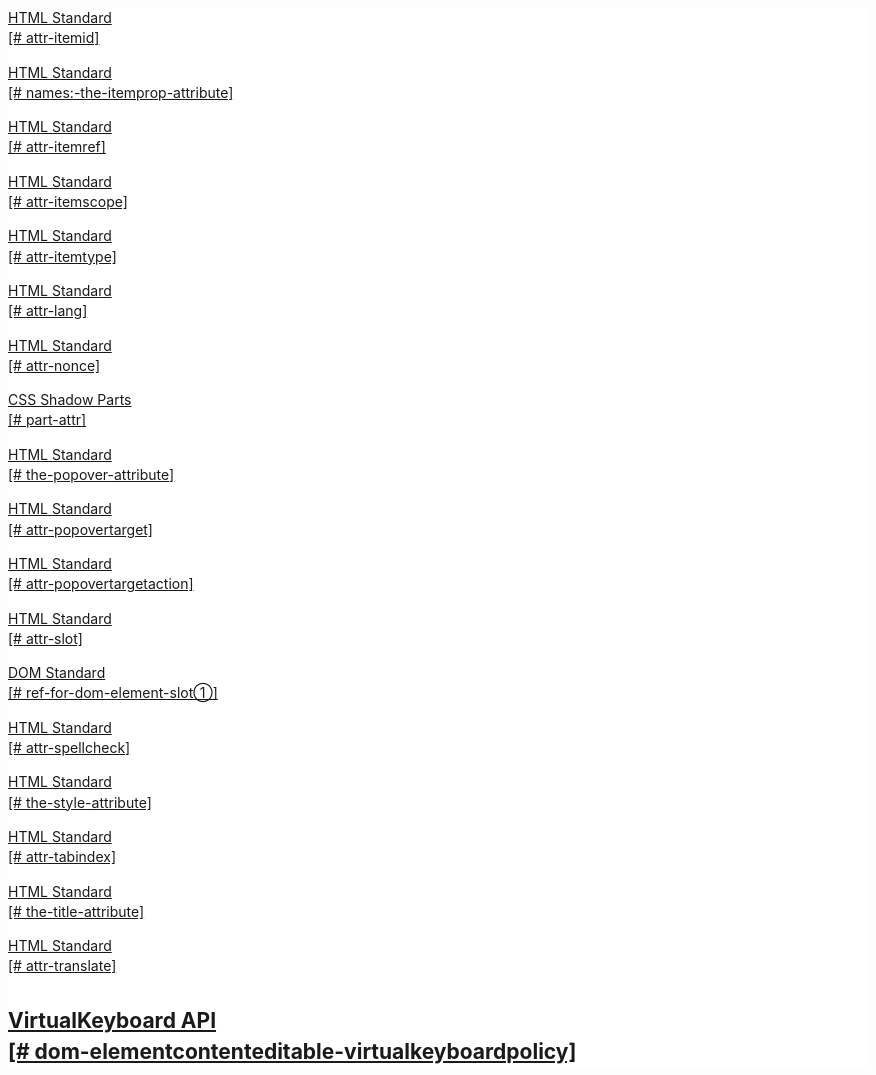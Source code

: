   [HTML Standard\
  [\# attr-itemid]](https://html.spec.whatwg.org/multipage/microdata.html#attr-itemid)

  [HTML Standard\
  [\# names:-the-itemprop-attribute]](https://html.spec.whatwg.org/multipage/microdata.html#names:-the-itemprop-attribute)

  [HTML Standard\
  [\# attr-itemref]](https://html.spec.whatwg.org/multipage/microdata.html#attr-itemref)

  [HTML Standard\
  [\# attr-itemscope]](https://html.spec.whatwg.org/multipage/microdata.html#attr-itemscope)

  [HTML Standard\
  [\# attr-itemtype]](https://html.spec.whatwg.org/multipage/microdata.html#attr-itemtype)

  [HTML Standard\
  [\# attr-lang]](https://html.spec.whatwg.org/multipage/dom.html#attr-lang)

  [HTML Standard\
  [\# attr-nonce]](https://html.spec.whatwg.org/multipage/urls-and-fetching.html#attr-nonce)

  [CSS Shadow Parts\
  [\# part-attr]](https://drafts.csswg.org/css-shadow-parts/#part-attr)

  [HTML Standard\
  [\# the-popover-attribute]](https://html.spec.whatwg.org/multipage/popover.html#the-popover-attribute)

  [HTML Standard\
  [\# attr-popovertarget]](https://html.spec.whatwg.org/multipage/popover.html#attr-popovertarget)

  [HTML Standard\
  [\# attr-popovertargetaction]](https://html.spec.whatwg.org/multipage/popover.html#attr-popovertargetaction)

  [HTML Standard\
  [\# attr-slot]](https://html.spec.whatwg.org/multipage/dom.html#attr-slot)

  [DOM Standard\
  [\# ref-for-dom-element-slot①]](#)

  [HTML Standard\
  [\# attr-spellcheck]](https://html.spec.whatwg.org/multipage/interaction.html#attr-spellcheck)

  [HTML Standard\
  [\# the-style-attribute]](https://html.spec.whatwg.org/multipage/dom.html#the-style-attribute)

  [HTML Standard\
  [\# attr-tabindex]](https://html.spec.whatwg.org/multipage/interaction.html#attr-tabindex)

  [HTML Standard\
  [\# the-title-attribute]](https://html.spec.whatwg.org/multipage/dom.html#the-title-attribute)

  [HTML Standard\
  [\# attr-translate]](https://html.spec.whatwg.org/multipage/dom.html#attr-translate)

[VirtualKeyboard API\
  [\#
  dom-elementcontenteditable-virtualkeyboardpolicy]](https://w3c.github.io/virtual-keyboard/#dom-elementcontenteditable-virtualkeyboardpolicy)
  ------------------------------------------------------------------------------------------------------------------------------------------------------
